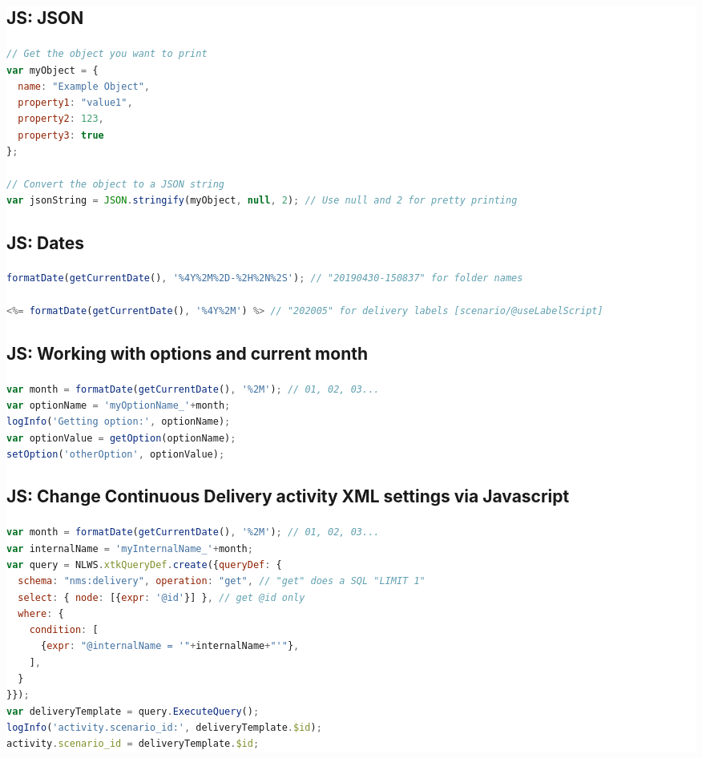 ## JS: JSON
```js
// Get the object you want to print
var myObject = {
  name: "Example Object",
  property1: "value1",
  property2: 123,
  property3: true
};

// Convert the object to a JSON string
var jsonString = JSON.stringify(myObject, null, 2); // Use null and 2 for pretty printing
```

## JS: Dates
```js
formatDate(getCurrentDate(), '%4Y%2M%2D-%2H%2N%2S'); // "20190430-150837" for folder names

<%= formatDate(getCurrentDate(), '%4Y%2M') %> // "202005" for delivery labels [scenario/@useLabelScript]
```

## JS: Working with options and current month
```js
var month = formatDate(getCurrentDate(), '%2M'); // 01, 02, 03...
var optionName = 'myOptionName_'+month;
logInfo('Getting option:', optionName);
var optionValue = getOption(optionName);
setOption('otherOption', optionValue);
```

## JS: Change Continuous Delivery activity XML settings via Javascript
```js
var month = formatDate(getCurrentDate(), '%2M'); // 01, 02, 03...
var internalName = 'myInternalName_'+month;
var query = NLWS.xtkQueryDef.create({queryDef: {
  schema: "nms:delivery", operation: "get", // "get" does a SQL "LIMIT 1"
  select: { node: [{expr: '@id'}] }, // get @id only
  where: { 
    condition: [
      {expr: "@internalName = '"+internalName+"'"},
    ],
  }
}});
var deliveryTemplate = query.ExecuteQuery();
logInfo('activity.scenario_id:', deliveryTemplate.$id);
activity.scenario_id = deliveryTemplate.$id;
```
